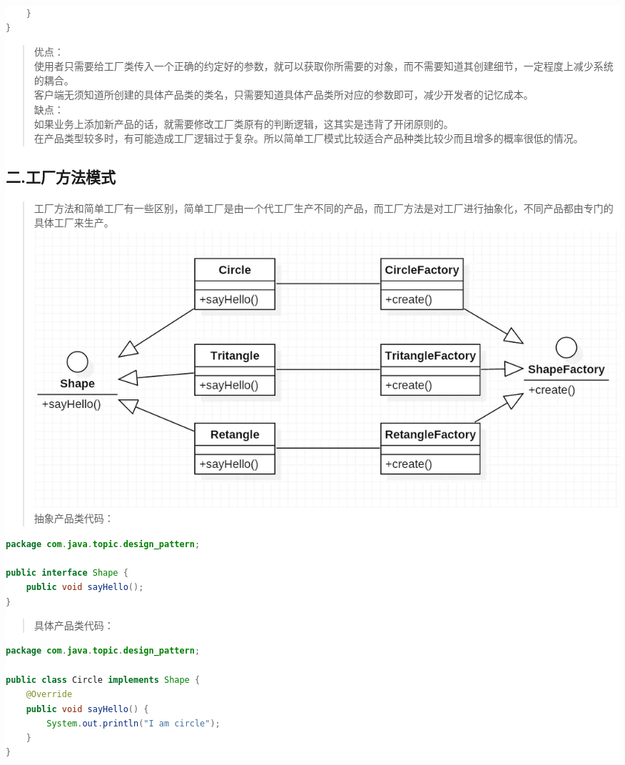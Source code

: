 ```java
    }
}
```  
> 优点：               
> 使用者只需要给工厂类传入一个正确的约定好的参数，就可以获取你所需要的对象，而不需要知道其创建细节，一定程度上减少系统的耦合。            
  客户端无须知道所创建的具体产品类的类名，只需要知道具体产品类所对应的参数即可，减少开发者的记忆成本。            
  缺点：               
> 如果业务上添加新产品的话，就需要修改工厂类原有的判断逻辑，这其实是违背了开闭原则的。                
  在产品类型较多时，有可能造成工厂逻辑过于复杂。所以简单工厂模式比较适合产品种类比较少而且增多的概率很低的情况。                                                         
## 二.工厂方法模式
> 工厂方法和简单工厂有一些区别，简单工厂是由一个代工厂生产不同的产品，而工厂方法是对工厂进行抽象化，不同产品都由专门的具体工厂来生产。            
> ![factory_method](http://github.com/xidianlina/practice/raw/master//java_practice/topic/picture/factory_method.png)           
抽象产品类代码：
```java
package com.java.topic.design_pattern;

public interface Shape {
    public void sayHello();
}
```
> 具体产品类代码：          
```java
package com.java.topic.design_pattern;

public class Circle implements Shape {
    @Override
    public void sayHello() {
        System.out.println("I am circle");
    }
}
``` 
                